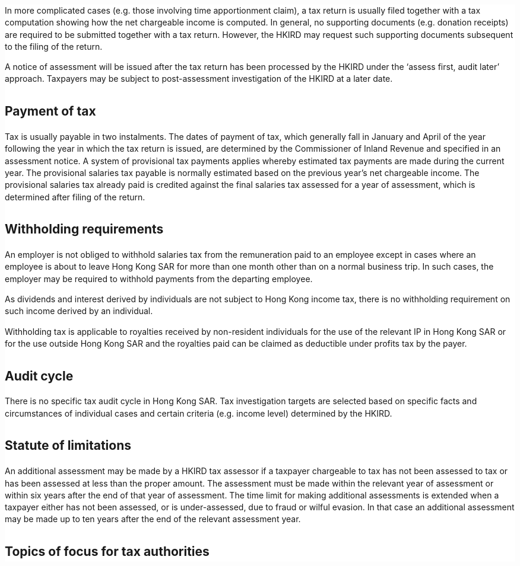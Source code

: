 In more complicated cases (e.g. those involving time apportionment claim), a tax return is usually filed together with a tax computation showing how the net chargeable income is computed. In general, no supporting documents (e.g. donation receipts) are required to be submitted together with a tax return. However, the HKIRD may request such supporting documents subsequent to the filing of the return.

A notice of assessment will be issued after the tax return has been processed by the HKIRD under the ‘assess first, audit later’ approach. Taxpayers may be subject to post-assessment investigation of the HKIRD at a later date.

## Payment of tax

Tax is usually payable in two instalments. The dates of payment of tax, which generally fall in January and April of the year following the year in which the tax return is issued, are determined by the Commissioner of Inland Revenue and specified in an assessment notice. A system of provisional tax payments applies whereby estimated tax payments are made during the current year. The provisional salaries tax payable is normally estimated based on the previous year’s net chargeable income. The provisional salaries tax already paid is credited against the final salaries tax assessed for a year of assessment, which is determined after filing of the return.

## Withholding requirements

An employer is not obliged to withhold salaries tax from the remuneration paid to an employee except in cases where an employee is about to leave Hong Kong SAR for more than one month other than on a normal business trip. In such cases, the employer may be required to withhold payments from the departing employee.

As dividends and interest derived by individuals are not subject to Hong Kong income tax, there is no withholding requirement on such income derived by an individual.

Withholding tax is applicable to royalties received by non-resident individuals for the use of the relevant IP in Hong Kong SAR or for the use outside Hong Kong SAR and the royalties paid can be claimed as deductible under profits tax by the payer.

## Audit cycle

There is no specific tax audit cycle in Hong Kong SAR. Tax investigation targets are selected based on specific facts and circumstances of individual cases and certain criteria (e.g. income level) determined by the HKIRD.

## Statute of limitations

An additional assessment may be made by a HKIRD tax assessor if a taxpayer chargeable to tax has not been assessed to tax or has been assessed at less than the proper amount. The assessment must be made within the relevant year of assessment or within six years after the end of that year of assessment. The time limit for making additional assessments is extended when a taxpayer either has not been assessed, or is under-assessed, due to fraud or wilful evasion. In that case an additional assessment may be made up to ten years after the end of the relevant assessment year.

## Topics of focus for tax authorities
